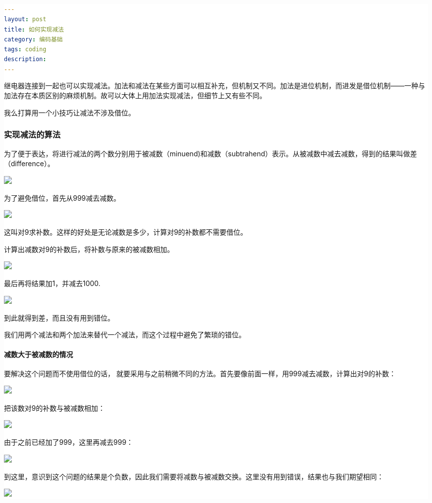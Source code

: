 ```yaml
---
layout: post
title: 如何实现减法
category: 编码基础
tags: coding
description: 
---
```


继电器连接到一起也可以实现减法。加法和减法在某些方面可以相互补充，但机制又不同。加法是进位机制，而进发是借位机制——一种与加法存在本质区别的麻烦机制。故可以大体上用加法实现减法，但细节上又有些不同。

我么打算用一个小技巧让减法不涉及借位。

### 实现减法的算法

为了便于表达，将进行减法的两个数分别用于被减数（minuend)和减数（subtrahend）表示。从被减数中减去减数，得到的结果叫做差（difference）。

![](https://github.com/arcticlion/reading-lists/blob/master/Code/Chapter%2013%20But%20What%20About%20Subtraction/%E5%B1%8F%E5%B9%95%E5%BF%AB%E7%85%A7%202014-09-25%20%E4%B8%8A%E5%8D%882.14.35.png)

为了避免借位，首先从999减去减数。

![](https://github.com/arcticlion/reading-lists/blob/master/Code/Chapter%2013%20But%20What%20About%20Subtraction/%E5%B1%8F%E5%B9%95%E5%BF%AB%E7%85%A7%202014-09-25%20%E4%B8%8A%E5%8D%882.14.47.png)

这叫对9求补数。这样的好处是无论减数是多少，计算对9的补数都不需要借位。

计算出减数对9的补数后，将补数与原来的被减数相加。

![](https://github.com/arcticlion/reading-lists/blob/master/Code/Chapter%2013%20But%20What%20About%20Subtraction/%E5%B1%8F%E5%B9%95%E5%BF%AB%E7%85%A7%202014-09-25%20%E4%B8%8A%E5%8D%882.15.00.png)

最后再将结果加1，并减去1000.

![](https://github.com/arcticlion/reading-lists/blob/master/Code/Chapter%2013%20But%20What%20About%20Subtraction/%E5%B1%8F%E5%B9%95%E5%BF%AB%E7%85%A7%202014-09-25%20%E4%B8%8A%E5%8D%882.15.09.png)

到此就得到差，而且没有用到错位。

我们用两个减法和两个加法来替代一个减法，而这个过程中避免了繁琐的错位。

#### 减数大于被减数的情况

要解决这个问题而不使用借位的话， 就要采用与之前稍微不同的方法。首先要像前面一样，用999减去减数，计算出对9的补数：

![](https://github.com/arcticlion/reading-lists/blob/master/Code/Chapter%2013%20But%20What%20About%20Subtraction/%E5%B1%8F%E5%B9%95%E5%BF%AB%E7%85%A7%202014-09-25%20%E4%B8%8A%E5%8D%882.15.36.png)

把该数对9的补数与被减数相加：

![](https://github.com/arcticlion/reading-lists/blob/master/Code/Chapter%2013%20But%20What%20About%20Subtraction/%E5%B1%8F%E5%B9%95%E5%BF%AB%E7%85%A7%202014-09-25%20%E4%B8%8A%E5%8D%882.15.42.png)

由于之前已经加了999，这里再减去999：

![](https://github.com/arcticlion/reading-lists/blob/master/Code/Chapter%2013%20But%20What%20About%20Subtraction/%E5%B1%8F%E5%B9%95%E5%BF%AB%E7%85%A7%202014-09-25%20%E4%B8%8A%E5%8D%882.15.50.png)

到这里，意识到这个问题的结果是个负数，因此我们需要将减数与被减数交换。这里没有用到错误，结果也与我们期望相同：

![](https://github.com/arcticlion/reading-lists/blob/master/Code/Chapter%2013%20But%20What%20About%20Subtraction/%E5%B1%8F%E5%B9%95%E5%BF%AB%E7%85%A7%202014-09-25%20%E4%B8%8A%E5%8D%882.15.55.png)
